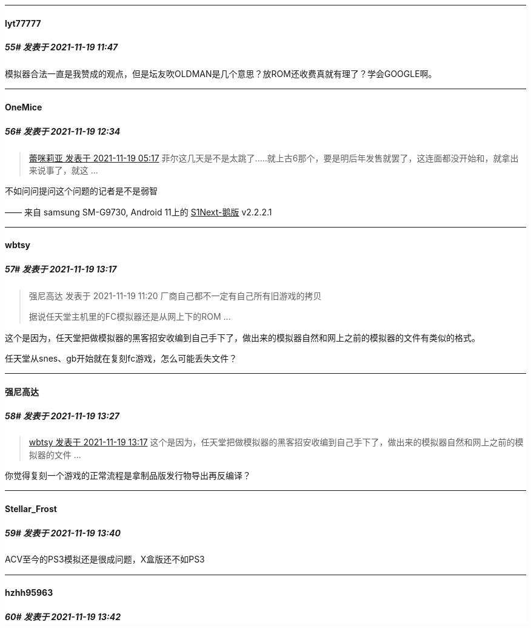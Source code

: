 *****

####  lyt77777  
##### 55#       发表于 2021-11-19 11:47

模拟器合法一直是我赞成的观点，但是坛友吹OLDMAN是几个意思？放ROM还收费真就有理了？学会GOOGLE啊。

*****

####  OneMice  
##### 56#       发表于 2021-11-19 12:34

<blockquote><a href="httphttps://bbs.saraba1st.com/2b/forum.php?mod=redirect&amp;goto=findpost&amp;pid=53604329&amp;ptid=2038259" target="_blank">蕾咪莉亚 发表于 2021-11-19 05:17</a>
菲尔这几天是不是太跳了.....就上古6那个，要是明后年发售就罢了，这连面都没开始和，就拿出来说事了，就这 ...</blockquote>
不如问问提问这个问题的记者是不是弱智

—— 来自 samsung SM-G9730, Android 11上的 [S1Next-鹅版](https://github.com/ykrank/S1-Next/releases) v2.2.2.1

*****

####  wbtsy  
##### 57#       发表于 2021-11-19 13:17

<blockquote>强尼高达 发表于 2021-11-19 11:20
厂商自己都不一定有自己所有旧游戏的拷贝

据说任天堂主机里的FC模拟器还是从网上下的ROM ...</blockquote>
这个是因为，任天堂把做模拟器的黑客招安收编到自己手下了，做出来的模拟器自然和网上之前的模拟器的文件有类似的格式。

任天堂从snes、gb开始就在复刻fc游戏，怎么可能丢失文件？

*****

####  强尼高达  
##### 58#       发表于 2021-11-19 13:27

<blockquote><a href="httphttps://bbs.saraba1st.com/2b/forum.php?mod=redirect&amp;goto=findpost&amp;pid=53608082&amp;ptid=2038259" target="_blank">wbtsy 发表于 2021-11-19 13:17</a>
这个是因为，任天堂把做模拟器的黑客招安收编到自己手下了，做出来的模拟器自然和网上之前的模拟器的文件 ...</blockquote>
你觉得复刻一个游戏的正常流程是拿制品版发行物导出再反编译？

*****

####  Stellar_Frost  
##### 59#       发表于 2021-11-19 13:40

ACV至今的PS3模拟还是很成问题，X盒版还不如PS3

*****

####  hzhh95963  
##### 60#       发表于 2021-11-19 13:42
